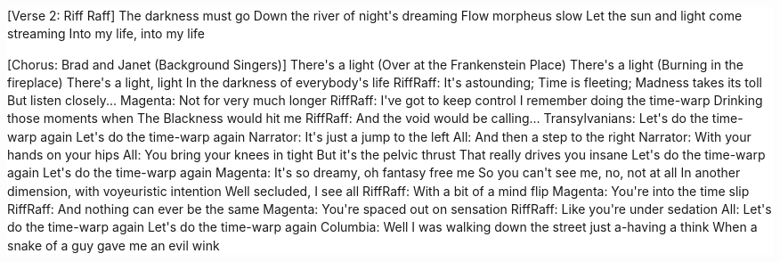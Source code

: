[Verse 2: Riff Raff]
The darkness must go
Down the river of night's dreaming
Flow morpheus slow
Let the sun and light come streaming
Into my life, into my life

[Chorus: Brad and Janet (Background Singers)]
There's a light
(Over at the Frankenstein Place)
There's a light
(Burning in the fireplace)
There's a light, light
In the darkness of everybody's life
RiffRaff:
It's astounding;
Time is fleeting;
Madness takes its toll
But listen closely...
Magenta:
Not for very much longer
RiffRaff:
I've got to keep control
I remember doing the time-warp
Drinking those moments when
The Blackness would hit me
RiffRaff:
And the void would be calling...
Transylvanians:
Let's do the time-warp again
Let's do the time-warp again
Narrator:
It's just a jump to the left
All:
And then a step to the right
Narrator:
With your hands on your hips
All:
You bring your knees in tight
But it's the pelvic thrust
That really drives you insane
Let's do the time-warp again
Let's do the time-warp again
Magenta:
It's so dreamy, oh fantasy free me
So you can't see me, no, not at all
In another dimension, with voyeuristic intention
Well secluded, I see all
RiffRaff:
With a bit of a mind flip
Magenta:
You're into the time slip
RiffRaff:
And nothing can ever be the same
Magenta:
You're spaced out on sensation
RiffRaff:
Like you're under sedation
All:
Let's do the time-warp again
Let's do the time-warp again
Columbia:
Well I was walking down the street just a-having a think
When a snake of a guy gave me an evil wink